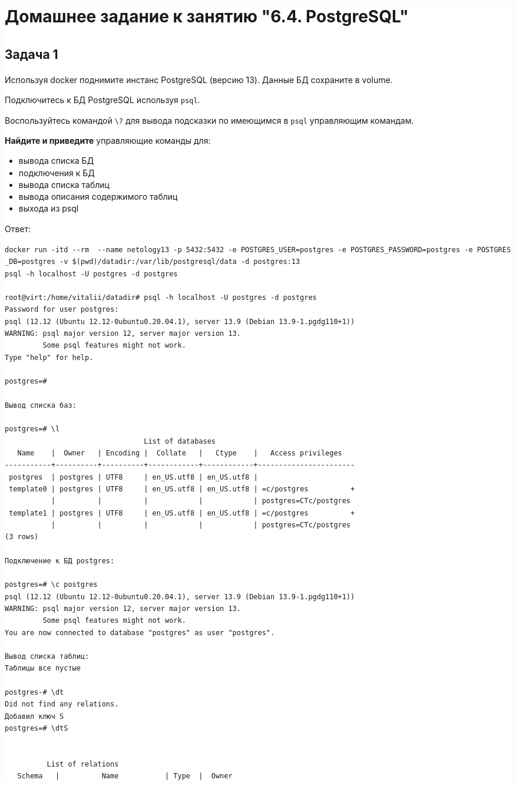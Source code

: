 # Домашнее задание к занятию "6.4. PostgreSQL"

## Задача 1

Используя docker поднимите инстанс PostgreSQL (версию 13). Данные БД сохраните в volume.

Подключитесь к БД PostgreSQL используя `psql`.

Воспользуйтесь командой `\?` для вывода подсказки по имеющимся в `psql` управляющим командам.

**Найдите и приведите** управляющие команды для:
- вывода списка БД
- подключения к БД
- вывода списка таблиц
- вывода описания содержимого таблиц
- выхода из psql

Ответ:
```
docker run -itd --rm  --name netology13 -p 5432:5432 -e POSTGRES_USER=postgres -e POSTGRES_PASSWORD=postgres -e POSTGRES_DB=postgres -v $(pwd)/datadir:/var/lib/postgresql/data -d postgres:13
psql -h localhost -U postgres -d postgres

root@virt:/home/vitalii/datadir# psql -h localhost -U postgres -d postgres
Password for user postgres: 
psql (12.12 (Ubuntu 12.12-0ubuntu0.20.04.1), server 13.9 (Debian 13.9-1.pgdg110+1))
WARNING: psql major version 12, server major version 13.
         Some psql features might not work.
Type "help" for help.

postgres=# 

Вывод списка баз:

postgres=# \l
                                 List of databases
   Name    |  Owner   | Encoding |  Collate   |   Ctype    |   Access privileges   
-----------+----------+----------+------------+------------+-----------------------
 postgres  | postgres | UTF8     | en_US.utf8 | en_US.utf8 | 
 template0 | postgres | UTF8     | en_US.utf8 | en_US.utf8 | =c/postgres          +
           |          |          |            |            | postgres=CTc/postgres
 template1 | postgres | UTF8     | en_US.utf8 | en_US.utf8 | =c/postgres          +
           |          |          |            |            | postgres=CTc/postgres
(3 rows)

Подключение к БД postgres:

postgres=# \c postgres
psql (12.12 (Ubuntu 12.12-0ubuntu0.20.04.1), server 13.9 (Debian 13.9-1.pgdg110+1))
WARNING: psql major version 12, server major version 13.
         Some psql features might not work.
You are now connected to database "postgres" as user "postgres".

Вывод списка таблиц:
Таблицы все пустые

postgres-# \dt
Did not find any relations.
Добавил ключ S
postgres=# \dtS


          List of relations
   Schema   |          Name           | Type  |  Owner   
```